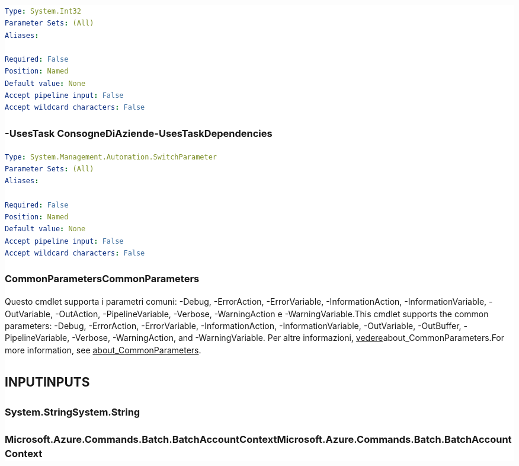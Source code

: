 ```yaml
Type: System.Int32
Parameter Sets: (All)
Aliases:

Required: False
Position: Named
Default value: None
Accept pipeline input: False
Accept wildcard characters: False
```

### <span data-ttu-id="b690c-160">-UsesTask ConsogneDiAziende</span><span class="sxs-lookup"><span data-stu-id="b690c-160">-UsesTaskDependencies</span></span>
```yaml
Type: System.Management.Automation.SwitchParameter
Parameter Sets: (All)
Aliases:

Required: False
Position: Named
Default value: None
Accept pipeline input: False
Accept wildcard characters: False
```

### <span data-ttu-id="b690c-161">CommonParameters</span><span class="sxs-lookup"><span data-stu-id="b690c-161">CommonParameters</span></span>
<span data-ttu-id="b690c-162">Questo cmdlet supporta i parametri comuni: -Debug, -ErrorAction, -ErrorVariable, -InformationAction, -InformationVariable, -OutVariable, -OutAction, -PipelineVariable, -Verbose, -WarningAction e -WarningVariable.</span><span class="sxs-lookup"><span data-stu-id="b690c-162">This cmdlet supports the common parameters: -Debug, -ErrorAction, -ErrorVariable, -InformationAction, -InformationVariable, -OutVariable, -OutBuffer, -PipelineVariable, -Verbose, -WarningAction, and -WarningVariable.</span></span> <span data-ttu-id="b690c-163">Per altre informazioni, [vedere](http://go.microsoft.com/fwlink/?LinkID=113216)about_CommonParameters.</span><span class="sxs-lookup"><span data-stu-id="b690c-163">For more information, see [about_CommonParameters](http://go.microsoft.com/fwlink/?LinkID=113216).</span></span>

## <span data-ttu-id="b690c-164">INPUT</span><span class="sxs-lookup"><span data-stu-id="b690c-164">INPUTS</span></span>

### <span data-ttu-id="b690c-165">System.String</span><span class="sxs-lookup"><span data-stu-id="b690c-165">System.String</span></span>

### <span data-ttu-id="b690c-166">Microsoft.Azure.Commands.Batch.BatchAccountContext</span><span class="sxs-lookup"><span data-stu-id="b690c-166">Microsoft.Azure.Commands.Batch.BatchAccountContext</span></span>
